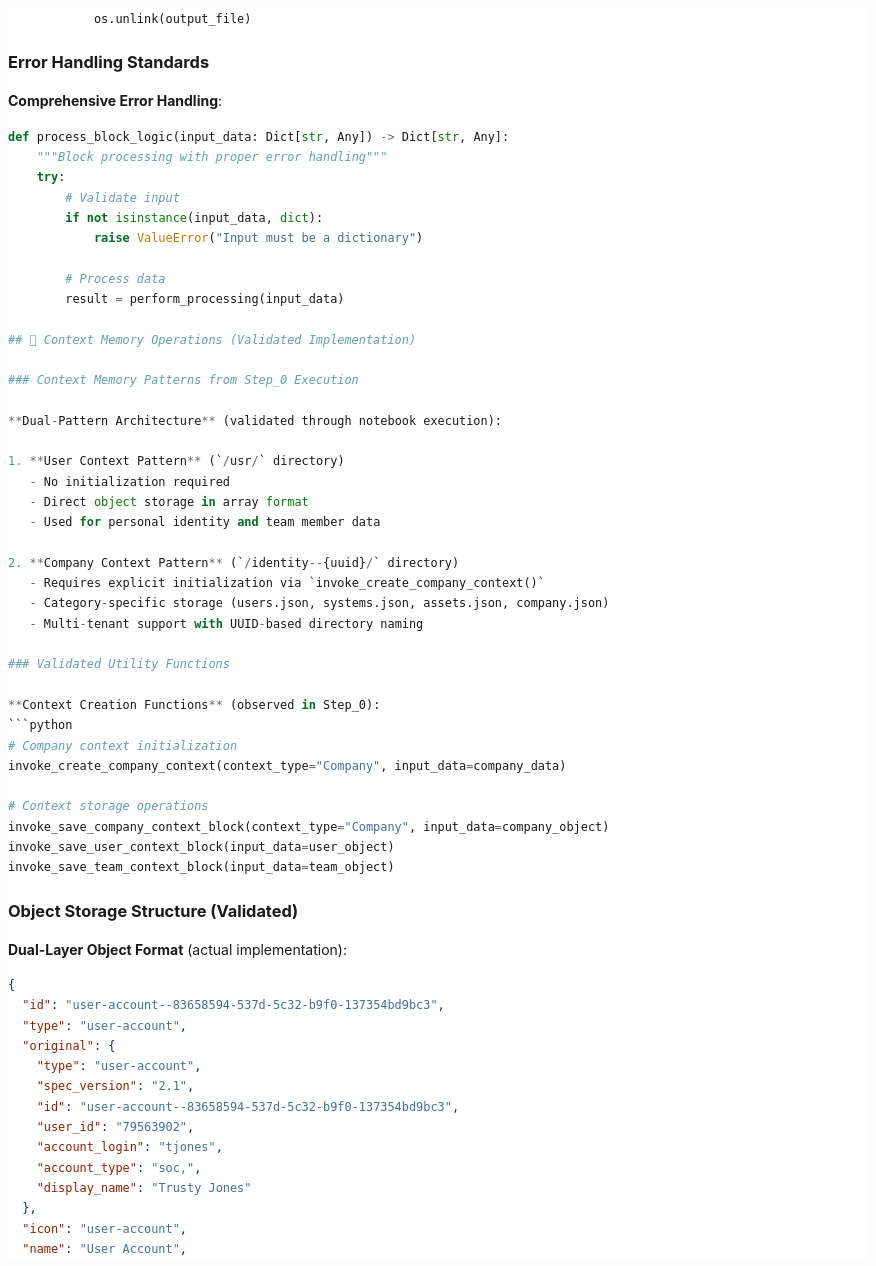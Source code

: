 ```python
            os.unlink(output_file)
```

### Error Handling Standards

**Comprehensive Error Handling**:
```python
def process_block_logic(input_data: Dict[str, Any]) -> Dict[str, Any]:
    """Block processing with proper error handling"""
    try:
        # Validate input
        if not isinstance(input_data, dict):
            raise ValueError("Input must be a dictionary")
        
        # Process data
        result = perform_processing(input_data)

## 💾 Context Memory Operations (Validated Implementation)

### Context Memory Patterns from Step_0 Execution

**Dual-Pattern Architecture** (validated through notebook execution):

1. **User Context Pattern** (`/usr/` directory)
   - No initialization required
   - Direct object storage in array format
   - Used for personal identity and team member data

2. **Company Context Pattern** (`/identity--{uuid}/` directory)
   - Requires explicit initialization via `invoke_create_company_context()`
   - Category-specific storage (users.json, systems.json, assets.json, company.json)
   - Multi-tenant support with UUID-based directory naming

### Validated Utility Functions

**Context Creation Functions** (observed in Step_0):
```python
# Company context initialization
invoke_create_company_context(context_type="Company", input_data=company_data)

# Context storage operations
invoke_save_company_context_block(context_type="Company", input_data=company_object)
invoke_save_user_context_block(input_data=user_object)
invoke_save_team_context_block(input_data=team_object)
```

### Object Storage Structure (Validated)

**Dual-Layer Object Format** (actual implementation):
```json
{
  "id": "user-account--83658594-537d-5c32-b9f0-137354bd9bc3",
  "type": "user-account",
  "original": {
    "type": "user-account",
    "spec_version": "2.1",
    "id": "user-account--83658594-537d-5c32-b9f0-137354bd9bc3",
    "user_id": "79563902",
    "account_login": "tjones",
    "account_type": "soc,",
    "display_name": "Trusty Jones"
  },
  "icon": "user-account",
  "name": "User Account",
```